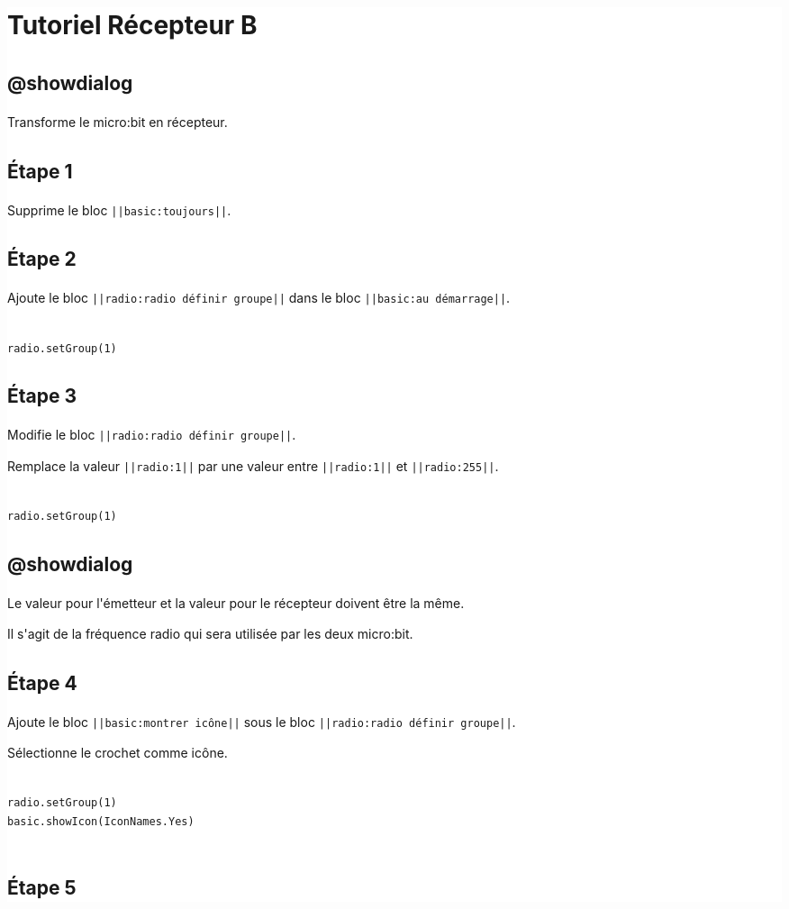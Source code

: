 # Tutoriel Récepteur B

## @showdialog

Transforme le micro:bit en récepteur. 

## Étape 1

Supprime le bloc ``||basic:toujours||``.

## Étape 2

Ajoute le bloc ``||radio:radio définir groupe||`` dans le bloc ``||basic:au démarrage||``.

```blocks

radio.setGroup(1)

```

## Étape 3

Modifie le bloc ``||radio:radio définir groupe||``.

Remplace la valeur ``||radio:1||`` par une valeur entre  ``||radio:1||`` et  ``||radio:255||``.

```blocks

radio.setGroup(1)

```
## @showdialog 

Le valeur pour l'émetteur et la valeur pour le récepteur doivent être la même.

Il s'agit de la fréquence radio qui sera utilisée par les deux micro:bit.


## Étape 4

Ajoute le bloc ``||basic:montrer icône||`` sous le bloc ``||radio:radio définir groupe||``.

Sélectionne le crochet comme icône.

```blocks

radio.setGroup(1)
basic.showIcon(IconNames.Yes)


```

## Étape 5
